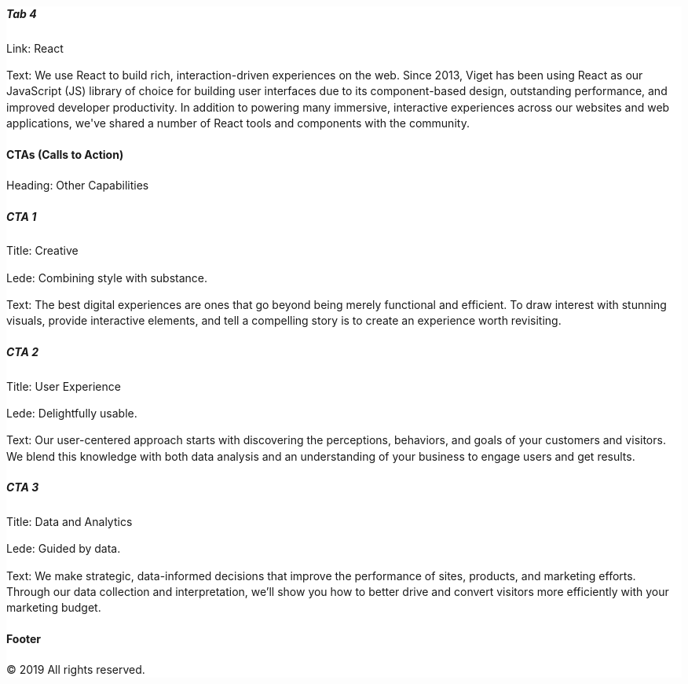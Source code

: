 ##### Tab 4

Link:
React

Text:
We use React to build rich, interaction-driven experiences on the web. Since 2013, Viget has been using React as our JavaScript (JS) library of choice for building user interfaces due to its component-based design, outstanding performance, and improved developer productivity. In addition to powering many immersive, interactive experiences across our websites and web applications, we've shared a number of React tools and components with the community.

#### CTAs (Calls to Action)

Heading:
Other Capabilities

##### CTA 1

Title:
Creative

Lede:
Combining style with substance.

Text:
The best digital experiences are ones that go beyond being merely functional and efficient. To draw interest with stunning visuals, provide interactive elements, and tell a compelling story is to create an experience worth revisiting.

##### CTA 2

Title:
User Experience

Lede:
Delightfully usable.

Text:
Our user-centered approach starts with discovering the perceptions, behaviors, and goals of your customers and visitors. We blend this knowledge with both data analysis and an understanding of your business to engage users and get results.

##### CTA 3

Title:
Data and Analytics

Lede:
Guided by data.

Text:
We make strategic, data-informed decisions that improve the performance of sites, products, and marketing efforts. Through our data collection and interpretation, we’ll show you how to better drive and convert visitors more efficiently with your marketing budget.

#### Footer

© 2019 All rights reserved.
